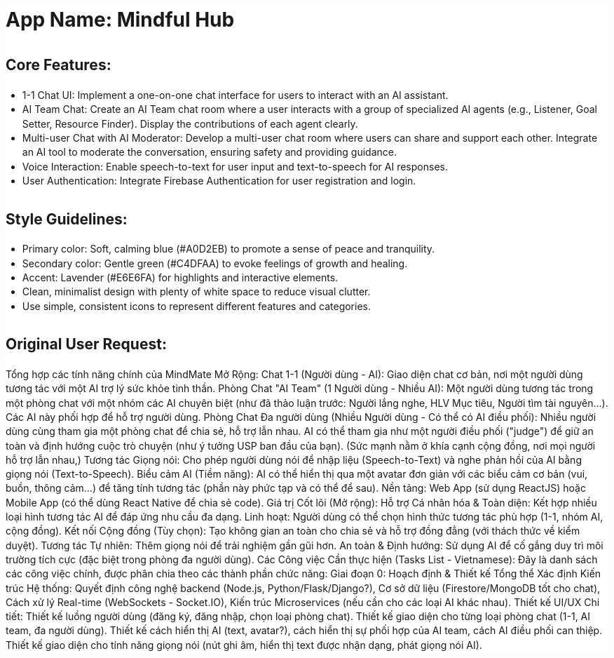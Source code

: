 # **App Name**: Mindful Hub

## Core Features:

- 1-1 Chat UI: Implement a one-on-one chat interface for users to interact with an AI assistant.
- AI Team Chat: Create an AI Team chat room where a user interacts with a group of specialized AI agents (e.g., Listener, Goal Setter, Resource Finder). Display the contributions of each agent clearly.
- Multi-user Chat with AI Moderator: Develop a multi-user chat room where users can share and support each other. Integrate an AI tool to moderate the conversation, ensuring safety and providing guidance.
- Voice Interaction: Enable speech-to-text for user input and text-to-speech for AI responses.
- User Authentication: Integrate Firebase Authentication for user registration and login.

## Style Guidelines:

- Primary color: Soft, calming blue (#A0D2EB) to promote a sense of peace and tranquility.
- Secondary color: Gentle green (#C4DFAA) to evoke feelings of growth and healing.
- Accent: Lavender (#E6E6FA) for highlights and interactive elements.
- Clean, minimalist design with plenty of white space to reduce visual clutter.
- Use simple, consistent icons to represent different features and categories.

## Original User Request:
Tổng hợp các tính năng chính của MindMate Mở Rộng:
Chat 1-1 (Người dùng - AI): Giao diện chat cơ bản, nơi một người dùng tương tác với một AI trợ lý sức khỏe tinh thần.
Phòng Chat "AI Team" (1 Người dùng - Nhiều AI): Một người dùng tương tác trong một phòng chat với một nhóm các AI chuyên biệt (như đã thảo luận trước: Người lắng nghe, HLV Mục tiêu, Người tìm tài nguyên...). Các AI này phối hợp để hỗ trợ người dùng.
Phòng Chat Đa người dùng (Nhiều Người dùng - Có thể có AI điều phối): Nhiều người dùng cùng tham gia một phòng chat để chia sẻ, hỗ trợ lẫn nhau. AI có thể tham gia như một người điều phối ("judge") để giữ an toàn và định hướng cuộc trò chuyện (như ý tưởng USP ban đầu của bạn).  (Sức mạnh nằm ở khía cạnh cộng đồng, nơi mọi người hỗ trợ lẫn nhau,)
Tương tác Giọng nói: Cho phép người dùng nói để nhập liệu (Speech-to-Text) và nghe phản hồi của AI bằng giọng nói (Text-to-Speech).
Biểu cảm AI (Tiềm năng): AI có thể hiển thị qua một avatar đơn giản với các biểu cảm cơ bản (vui, buồn, thông cảm...) để tăng tính tương tác (phần này phức tạp và có thể để sau).
Nền tảng: Web App (sử dụng ReactJS) hoặc Mobile App (có thể dùng React Native để chia sẻ code).
Giá trị Cốt lõi (Mở rộng):
Hỗ trợ Cá nhân hóa & Toàn diện: Kết hợp nhiều loại hình tương tác AI để đáp ứng nhu cầu đa dạng.
Linh hoạt: Người dùng có thể chọn hình thức tương tác phù hợp (1-1, nhóm AI, cộng đồng).
Kết nối Cộng đồng (Tùy chọn): Tạo không gian an toàn cho chia sẻ và hỗ trợ đồng đẳng (với thách thức về kiểm duyệt).
Tương tác Tự nhiên: Thêm giọng nói để trải nghiệm gần gũi hơn.
An toàn & Định hướng: Sử dụng AI để cố gắng duy trì môi trường tích cực (đặc biệt trong phòng đa người dùng).
Các Công việc Cần thực hiện (Tasks List - Vietnamese):
Đây là danh sách các công việc chính, được phân chia theo các thành phần chức năng:
Giai đoạn 0: Hoạch định & Thiết kế Tổng thể
Xác định Kiến trúc Hệ thống: Quyết định công nghệ backend (Node.js, Python/Flask/Django?), Cơ sở dữ liệu (Firestore/MongoDB tốt cho chat), Cách xử lý Real-time (WebSockets - Socket.IO), Kiến trúc Microservices (nếu cần cho các loại AI khác nhau).
Thiết kế UI/UX Chi tiết:
Thiết kế luồng người dùng (đăng ký, đăng nhập, chọn loại phòng chat).
Thiết kế giao diện cho từng loại phòng chat (1-1, AI team, đa người dùng).
Thiết kế cách hiển thị AI (text, avatar?), cách hiển thị sự phối hợp của AI team, cách AI điều phối can thiệp.
Thiết kế giao diện cho tính năng giọng nói (nút ghi âm, hiển thị text được nhận dạng, phát giọng nói AI).
